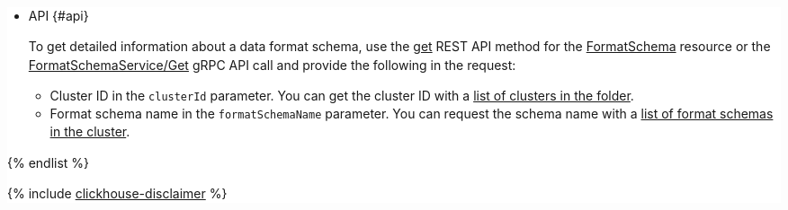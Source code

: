 - API {#api}

   To get detailed information about a data format schema, use the [get](../api-ref/FormatSchema/get.md) REST API method for the [FormatSchema](../api-ref/FormatSchema/index.md) resource or the [FormatSchemaService/Get](../api-ref/grpc/format_schema_service.md#Get) gRPC API call and provide the following in the request:

   * Cluster ID in the `clusterId` parameter. You can get the cluster ID with a [list of clusters in the folder](cluster-list.md#list-clusters).
   * Format schema name in the `formatSchemaName` parameter. You can request the schema name with a [list of format schemas in the cluster](#list-format-schemas).

{% endlist %}

{% include [clickhouse-disclaimer](../../_includes/clickhouse-disclaimer.md) %}
